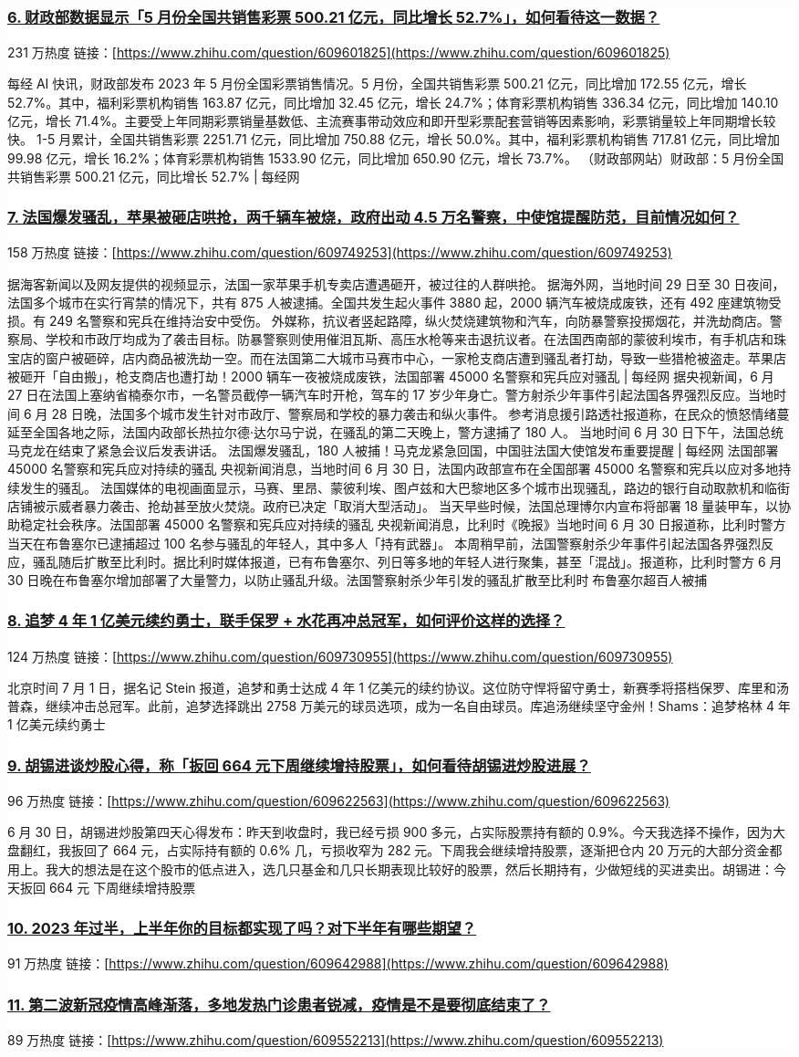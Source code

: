 ### [6. 财政部数据显示「5 月份全国共销售彩票 500.21 亿元，同比增长 52.7%」，如何看待这一数据？](https://www.zhihu.com/question/609601825)
231 万热度 链接：[https://www.zhihu.com/question/609601825](https://www.zhihu.com/question/609601825)

每经 AI 快讯，财政部发布 2023 年 5 月份全国彩票销售情况。5 月份，全国共销售彩票 500.21 亿元，同比增加 172.55 亿元，增长 52.7%。其中，福利彩票机构销售 163.87 亿元，同比增加 32.45 亿元，增长 24.7%；体育彩票机构销售 336.34 亿元，同比增加 140.10 亿元，增长 71.4%。主要受上年同期彩票销量基数低、主流赛事带动效应和即开型彩票配套营销等因素影响，彩票销量较上年同期增长较快。 1-5 月累计，全国共销售彩票 2251.71 亿元，同比增加 750.88 亿元，增长 50.0%。其中，福利彩票机构销售 717.81 亿元，同比增加 99.98 亿元，增长 16.2%；体育彩票机构销售 1533.90 亿元，同比增加 650.90 亿元，增长 73.7%。 （财政部网站）财政部：5 月份全国共销售彩票 500.21 亿元，同比增长 52.7% | 每经网

### [7. 法国爆发骚乱，苹果被砸店哄抢，两千辆车被烧，政府出动 4.5 万名警察，中使馆提醒防范，目前情况如何？](https://www.zhihu.com/question/609749253)
158 万热度 链接：[https://www.zhihu.com/question/609749253](https://www.zhihu.com/question/609749253)

据海客新闻以及网友提供的视频显示，法国一家苹果手机专卖店遭遇砸开，被过往的人群哄抢。 据海外网，当地时间 29 日至 30 日夜间，法国多个城市在实行宵禁的情况下，共有 875 人被逮捕。全国共发生起火事件 3880 起，2000 辆汽车被烧成废铁，还有 492 座建筑物受损。有 249 名警察和宪兵在维持治安中受伤。 外媒称，抗议者竖起路障，纵火焚烧建筑物和汽车，向防暴警察投掷烟花，并洗劫商店。警察局、学校和市政厅均成为了袭击目标。防暴警察则使用催泪瓦斯、高压水枪等来击退抗议者。在法国西南部的蒙彼利埃市，有手机店和珠宝店的窗户被砸碎，店内商品被洗劫一空。而在法国第二大城市马赛市中心，一家枪支商店遭到骚乱者打劫，导致一些猎枪被盗走。苹果店被砸开「自由搬」，枪支商店也遭打劫！2000 辆车一夜被烧成废铁，法国部署 45000 名警察和宪兵应对骚乱 | 每经网 据央视新闻，6 月 27 日在法国上塞纳省楠泰尔市，一名警员截停一辆汽车时开枪，驾车的 17 岁少年身亡。警方射杀少年事件引起法国各界强烈反应。当地时间 6 月 28 日晚，法国多个城市发生针对市政厅、警察局和学校的暴力袭击和纵火事件。 参考消息援引路透社报道称，在民众的愤怒情绪蔓延至全国各地之际，法国内政部长热拉尔德·达尔马宁说，在骚乱的第二天晚上，警方逮捕了 180 人。 当地时间 6 月 30 日下午，法国总统马克龙在结束了紧急会议后发表讲话。 法国爆发骚乱，180 人被捕！马克龙紧急回国，中国驻法国大使馆发布重要提醒 | 每经网 法国部署 45000 名警察和宪兵应对持续的骚乱 央视新闻消息，当地时间 6 月 30 日，法国内政部宣布在全国部署 45000 名警察和宪兵以应对多地持续发生的骚乱。 法国媒体的电视画面显示，马赛、里昂、蒙彼利埃、图卢兹和大巴黎地区多个城市出现骚乱，路边的银行自动取款机和临街店铺被示威者暴力袭击、抢劫甚至放火焚烧。政府已决定「取消大型活动」。 当天早些时候，法国总理博尔内宣布将部署 18 量装甲车，以协助稳定社会秩序。法国部署 45000 名警察和宪兵应对持续的骚乱 央视新闻消息，比利时《晚报》当地时间 6 月 30 日报道称，比利时警方当天在布鲁塞尔已逮捕超过 100 名参与骚乱的年轻人，其中多人「持有武器」。 本周稍早前，法国警察射杀少年事件引起法国各界强烈反应，骚乱随后扩散至比利时。据比利时媒体报道，已有布鲁塞尔、列日等多地的年轻人进行聚集，甚至「混战」。报道称，比利时警方 6 月 30 日晚在布鲁塞尔增加部署了大量警力，以防止骚乱升级。法国警察射杀少年引发的骚乱扩散至比利时 布鲁塞尔超百人被捕

### [8. 追梦 4 年 1 亿美元续约勇士，联手保罗 + 水花再冲总冠军，如何评价这样的选择？](https://www.zhihu.com/question/609730955)
124 万热度 链接：[https://www.zhihu.com/question/609730955](https://www.zhihu.com/question/609730955)

北京时间 7 月 1 日，据名记 Stein 报道，追梦和勇士达成 4 年 1 亿美元的续约协议。这位防守悍将留守勇士，新赛季将搭档保罗、库里和汤普森，继续冲击总冠军。此前，追梦选择跳出 2758 万美元的球员选项，成为一名自由球员。库追汤继续坚守金州！Shams：追梦格林 4 年 1 亿美元续约勇士

### [9. 胡锡进谈炒股心得，称「扳回 664 元下周继续增持股票」，如何看待胡锡进炒股进展？](https://www.zhihu.com/question/609622563)
96 万热度 链接：[https://www.zhihu.com/question/609622563](https://www.zhihu.com/question/609622563)

6 月 30 日，胡锡进炒股第四天心得发布：昨天到收盘时，我已经亏损 900 多元，占实际股票持有额的 0.9%。今天我选择不操作，因为大盘翻红，我扳回了 664 元，占实际持有额的 0.6% 几，亏损收窄为 282 元。下周我会继续增持股票，逐渐把仓内 20 万元的大部分资金都用上。我大的想法是在这个股市的低点进入，选几只基金和几只长期表现比较好的股票，然后长期持有，少做短线的买进卖出。胡锡进：今天扳回 664 元 下周继续增持股票

### [10. 2023 年过半，上半年你的目标都实现了吗？对下半年有哪些期望？](https://www.zhihu.com/question/609642988)
91 万热度 链接：[https://www.zhihu.com/question/609642988](https://www.zhihu.com/question/609642988)



### [11. 第二波新冠疫情高峰渐落，多地发热门诊患者锐减，疫情是不是要彻底结束了？](https://www.zhihu.com/question/609552213)
89 万热度 链接：[https://www.zhihu.com/question/609552213](https://www.zhihu.com/question/609552213)
